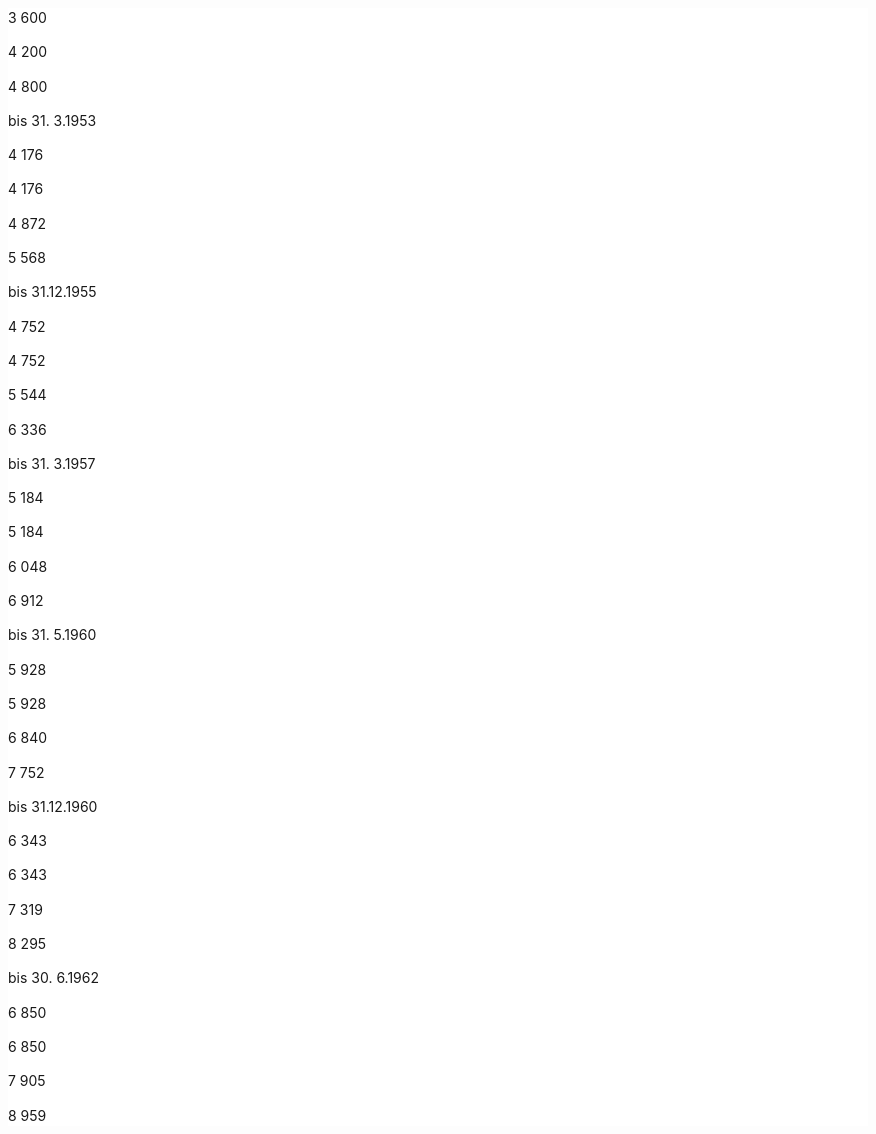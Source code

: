 3 600

4 200

4 800

bis 31. 3.1953

4 176

4 176

4 872

5 568

bis 31.12.1955

4 752

4 752

5 544

6 336

bis 31. 3.1957

5 184

5 184

6 048

6 912

bis 31. 5.1960

5 928

5 928

6 840

7 752

bis 31.12.1960

6 343

6 343

7 319

8 295

bis 30. 6.1962

6 850

6 850

7 905

8 959
